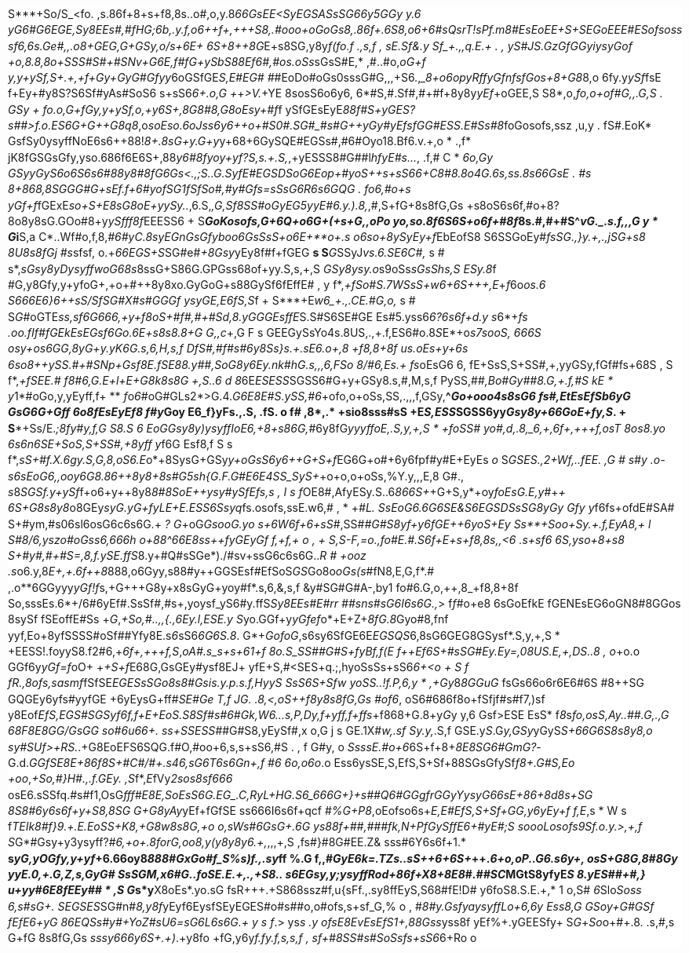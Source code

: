 S***+So/S_<fo. ,s.86f+8+s+f8,8s..o#,o,y.8*66GsEE<SyEGSASsSG66y5GGy y.6 yG6#G6EGE,Sy8EEs#,#fHG;6b,.y.f,o6++f+,+++S8,.#ooo+oGoGs8,.*86f+.6S8,*o6*+6#sQsrT!sPf.m8#EsEoE*E+S+SEGoEEE#ESofsosssf6,6s.Ge#,,.o8+GEG,G+GSy,o/s+6E+ 6S+8++8G*E+s8SG,y8y*f(fo.f .,s,f , sE.Sf&.y Sf_+.,,q.E.+ . , yS#JS.*GzGfGGyiysyGof +o,8.8,8o+SSS#S#+#SN*v+G6E,f#fG+ySbS88Ef6#,#*o*s.oSs*sGsS#E,*   ,#..#o,*oG+f y,y+ySf,*S+.+,+f+G*y+*GyG#Gfy*y*6oGSfGE*S,E#EG# #*#EoDo#oGs0sssG#G,,,+S6.,*_*8*+o6opyRffyGfnfsfGos+8+G8*8,o 6fy.y*ySf*fsE f+Ey+#y8S?S6Sf#yAs#SoS6 s+sS6*6+.o,G +*+*>V.*+YE 8sosS6o6y6, 6*#S,#.Sf#,#+#f+8y8y*yEf*+oGEE,S S8*,o,*fo,o+of#G,,.G,S . GSy + fo.o,G+fGy,y+ySf,o,+y6S+,8G8#8,G8oEsy+#f*f ySfGEsEyE*88f#S+yGES?s##>f.o.*ES6G+G+*+G8q8*,o*soEso.6oJss6y6++o+#S0#.SG#_#s#G++yGy#yEfsfGG#ESS.E#Ss#8*foGosofs,ssz ,u,y . fS#.EoK* GsfSy0ysyffNoE6s6++88!*8+.8sG+y.G+y*y+68+6GySQE#EGSs#,#6#Oyo18.Bf6.v.+,o * .,f* jK8fGSGsGfy,yso.686f6E6S+,88*y6#8fyoy+yf?S,s.+.S,*,+yESSS8#G##l*hfyE#s...*, .f,# C * **6o,G*y GSy*yGyS6o6S6s6#8*8y8#8fG6Gs<*.,;S.*.G.SyfE#EGSDSoG6Eop+#yoS++s+sS6*6+C8#8*.*8o4*G.6s,ss.8s66GsE . #s 8+868,8SGGG#G+sEf.f+6#yofSG1f*SfSo#,#y#Gf*s=sSsG6R6s6GQG* *.* *fo6,#o+s yGf+f*fGExE*so+S+E8sG8oE+yySy..*,6.S,*,G,Sf8SS#oGyEG5yyE#6.y.).8,*,#,S+fG+8s8fG,Gs +s8oS6s6f,#o+8?8o8y8sG.GOo#8+y*ySfff8f*EEESS6 + S***GoKosofs,G+6Q+o6G+(+s+G,,oPo *yo,so.8*f6S6S+o6f+#8f*8s.#,#+#S^*vG._.s.f,,,G y * G*i**S,a C*..Wf#o,f,8,*#6#yC.8syEGnGsGfyboo6GsSsS+o6E+**o+.s o6so+8ySyEy+f*EbEofS8 S6SSGoEy#*fsSG.,}y.+,.,jSG+s8 8U8s8fGj #s*sfsf, o.+*66EGS+S*SG#e#*+8Gsy*yEy8f#f+fGEG **s S***G*SSyJ*vs.6.SE6C#,* s # s*,*sGsy8yDysyffwoG68s*8ssG+S86G.GPGss68of+yy.S,s,+,S *GSy8ysy.o*s9oSs*sGsShs,S ESy.8*f #G,y8Gfy,y+yfoG+,+o+#++8y8xo.GyGoG+s88GySf6fEffE# , y f*,*+*fSo#S.7WSsS+w6+6S+*++,E*+*f*6o*os.6 S666E6}6++sS/SfSG#X#s#GGGf ysyGE,E6fS,S*f + S***+E*w6_+.,.CE.#G,o,* s # S*G*#oGTE*ss,sf6G666,+y+f8oS+#f#,#+#Sd,8.yGGGEsffE*S.S#S6SE#GE Es#5.yss6*6?6s6f+d.y* *s*6*+*fs .oo.fIf#fGEkEsEGsf6Go.6E+s8s8.8+G G,,c*+,G F s GEEGySsYo4s.8US,.,+.f,ES6#o.8*S*E*+o*s7sooS, 666S osy+*os6GG,8yG+y.yK6G.s,6,H,s,f DfS#,#f#s#6y8Ss}s.+.sE6.o+,8 +f8,8+8f  *us.oEs+*y+*6s 6so8++ySS.*#+#SN*p+Gsf8E.fSE88.y##,SoG8y6Ey.nk#hG.s,,,6,FSo 8*/#6,E*s.+ fs*oEsG6 6, fE+SsS,S+SS#,+,yyGSy,fGf#fs+68S , S f*,*+*fSEE.# f8#6,G.E+l+E+G8k8s8G +,S*..6 d   8*6E*ESESS*SGSS6#G+y+GSy8.s,#,M,s,f PySS,#*#,Bo#Gy##8.G,+.f,#S kE * y*1*#oGo,y,yEyff,f+ ** *f*o*6*#oG#GLs2*>G.4.*G6E8E#S.ySS,#6*+ofo,o+oSs,SS,.,,,f,GSy,**^*Go+ooo4s8sG6 fs#,EtEsEfSb6yG GsG6G+Gff 6o8fEsEyEf8 f#y*Goy E6_f}yFs.,.S, .fS. o f# ,8*,.* +sio8sss#sS +E*S,ESS*SGSS6yy*Gsy8y+66GoE+fy,S*. + S***+Ss/E.*;8fy#y,f,G  S8.S 6 EoGGsy8y)ysyffIoE6,+8+s86G,*#6y8fG*yyyffoE,.S,y,+,S * +foSS# yo#,d,.8,_6,+,6f+,+++f,*osT  8o*s8.yo 6s6n6SE+SoS,S+SS#,+8yff y*f6G Esf8,f S s f*,*sS+#f.X.6gy.S,G,8,oS6.E*o*+8SysG+GSy*y+oGsS6y6++G+S+f*EG6G+o#+6y6fpf#y#E+EyEs *o* S***G*SES.,2+Wf,..fEE. ,G # s#y .o-s6sEoG6,,ooy6G8.86++8y8+8s#G5sh*{G.F.*G#E6E4S*S_SyS+*+o+o,o+oSs,%Y.y,,,E,8 G#., *s*8*SGSf.y+ySf*f+o6+y++8y8*8#8SoE++ysy#ySfEfs,s , I s f*OE8#,AfyESy.S..6*866S+*+G+S,y*+oy*foEsG.E,y*#+*+ 6S+G8s8y8*o8GEy*syG.yG+fyLE+E.ESS6Ssyq*fs.osofs,ssE.w6,# ,   * +*#L.  *SsEoG6.6G6SE&S6EGSDSsSG8yG*y Gfy y*f6fs+ofdE#SA# S+#ym,#s06sl6osG6c6s6G.+  *? G*+oG*GsooG.yo s+6W6f+6+sS*#,SS#*#G#S8yf+y6fGE++6yoS+Ey Ss**+*So*o+Sy.+.f,*EyA8,+ l S#8/6,yszo#oGss6,666h o+88^*66E8ss++fy*GEyGf f,+f,+ o , + S*,S-F,=o.,fo#E.#.S6f+E+s+f8,8s,,<6 .s+sf6 6S,yso+8+s8 S+#y#,#+#S=,8,f.ySE.ffS*8.y+#Q#sSGe*)./#sv+ssG6c6s6G..*R # +ooz  .s*o6.y,8*E+,+.6f++8*888,o6Gyy,s88#y++GGSEsf#EfSoS*GS*Go8o*oGs(s*#fN8,E,G,f*.# ,.o**6GGyyy*yGf!f*s,+G+++G8y+x8sGyG+yoy#f*.s,6,&,s,f &y#SG#G#A-,by1 fo#6.G,o,++,8_+f8,8+8f So,sssEs.6*+/6#6yEf#.SsSf#,#s+,yoysf_yS6#y.ffS*Sy8EEs#E#rr ##sns#sG6I6s6G.,*> f*f*#o+e8 6sGoEfkE fGENEsEG6oGN8#8GGos 8sySf fSEoffE#Ss +*G*,*+*So,#..,,{.*,6Ey.l,ESE.y S*yo.GGf+y*yGfef*o*+E+Z+*8fG.8*Gyo#8,fnf yyf,Eo+8yfSSSS#oSf##Yfy8E.s*6*sS6*6G6S.8*. G*+*GofoG*,s6sy6SfGE6E*EGSQS*6,8sG6GEG8GSysf*.S,y,+,S * +EESS!.foyyS8.f2#6,+*6f+,+++f,S*,**o*A#*.s_s+s+61+f 8o.S*_*SS#*#G#S+fyBf,f(E f++Ef6S+#sSG#Ey.Ey=,08US.E,+,DS..8 , o*+o.o GGf6y*yGf=f*oO+ +*+S+f*E68G,GsGEy#ysf8EJ+ yfE+S,#<SES+q.;,hyoSsSs+sS6*6+<o + S f fR.,8ofs,sasmf*fSfSE*EGESsSGo8s8#Gsis.y.p.s.f,HyyS SsS6S+Sfw yoSS..!f.P,6,y * ,+Gy*8*8GGuG* fsGs66o6r6E6#6S #8++SG GQGEy6yfs#yyfGE +6yEysG+ff#*SE#Ge T,f JG. .8,<,oS++f8y8s8fG,Gs #of6*, oS6#686f8o+fSfjf#s#f7,)sf y8Eof*EfS,EGS#SGSyf6f,f+E+EoS.S8Sf#s#6#Gk,W6...s,P,Dy,f+yff,f+ffs*+f868+G.8+y*G*y y,6 Gsf>ESE EsS* f*8*s*fo,osS,Ay..##.G,.,G 68F8E8GG/GsGG so#6u66+.  ss+*S*SESS#*#G#S8,yEySf#,x o,G j s GE.1X#*w,.sf Sy.y,*.S,f GSE.y*S*.G*y,GSy*yGyS*S+66G6S8s8y8,o sy#SUf>+RS.*.+G8EoEFS6SQG.f#O,#oo+6,s,s+sS6,#S . , f G#y, o *SsssE.#o+6*6S+f+8+*8E8SG6#GmG?*-G.d.*GGfSE8E+86f8S+#C#/#+.*s46,sG6T6s6Gn+,f* #6 6o,o6o*.o Ess6ysSE,S,EfS,S+Sf+88SGsGfySf*f8+.G#S,Eo +oo*,*+*So,#}H#.,.f.GEy.*  ,S*f*,*E*fVy*2sos8sf666* osE6.sSSfq.#s#f1,OsG*fff#E8E,SoEsS6G.EG_.C,RyL+HG.S6_666G+}+s##Q6#GGgfrGGyYysyG66sE+86+8d8s+SG 8S8#6y6s6f+y+S8,8SG G+G8yAy*yEf+fGfSE ss666I6s6f+qcf #*%*G*+P8*,oEofso6s+*E,E#EfS,S+Sf+GG,y6yEy+f f,E*,s * W s f*TEIk8#f}9.+.E.*EoSS+K8,+G8w8s8G,+o o,sWs#6GsG+.6G ys88f+##,###fk,N+PfG*ySffE6+#yE#;S *soooLosofs9Sf.o.y.>,+,f*  S*G*#Gsy+y3ysyff?*#6,+o+.8forG,oo8,y(y8y8y6.+,*,,,+,S ,fs#}#8G#EE.Z& sss#6Y6s6f+1.* **s*yG,yOGfy,y+yf*+6.66oy8*888#GxGo#f_S%s)f.,.sy*ff %.G f,,#*GyE6k=.TZs..sS++6+6S+*++.**6*+o,oP..*G6.s*6y+, osS+G8*G,8#8Gy y*yE.0,+.G,Z,s,GyG# SsSGM,x6#G..foSE.E.+,.,+S8.. s*6*EGsy,y;ysyffRod+86f+X8+8E8*#*.##SC*MGtS8yfyE*S 8.yES##+#,} u+yy#6E8fEEy## *  ,S G*s*y**X8oEs*.yo.sG fsR+++.+S868ssz#f,u{sFf.,.sy8ffEyS,S68#fE!D# y6foS8.S.E.+,* 1 o,S# *6*Slo*Soss 6,s#sG+. SEGSES*SG#n#*8,y8f*yEyf6EysfSEyEGES#o#s##o,o#ofs,s+sf_G,% o , #*8#y.*Gsf*yaysyffLo+6,6y Ess8,G GSoy+*G#GSf fEf*E6+yG 86EQSs#y#+YoZ#sU6=sG6L6s6G.+ y s f*.>  ys*s .y ofsE8EvEsEfS1+,88Gss*yss8f yEf%+.yGEESfy+ S*G*+*So*o+#+.8. .s,#,s G+fG 8s8fG,Gs *sssy666y6S+.+)*.+y8fo +fG,y6y*f.fy.f,s,s,f , sf+#8SS#s#SoSsfs+sS6*6+Ro o